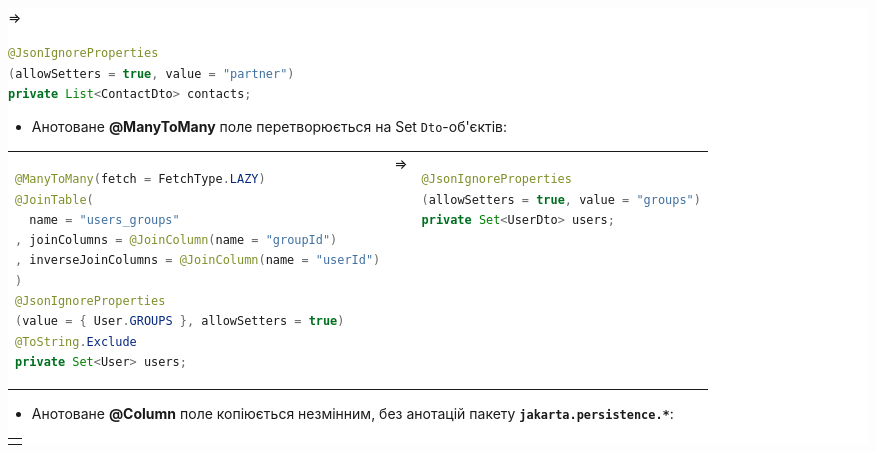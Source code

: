 </td>
<td>
=>
</td>
<td>

```java
@JsonIgnoreProperties
(allowSetters = true, value = "partner")
private List<ContactDto> contacts;
```

</td>
</tr>
</table>

- Анотоване **@ManyToMany** поле перетворюється на Set ```Dto```-об'єктів:
<table border="0">
<tr>
<td>

```java
@ManyToMany(fetch = FetchType.LAZY)
@JoinTable(
  name = "users_groups"
, joinColumns = @JoinColumn(name = "groupId")
, inverseJoinColumns = @JoinColumn(name = "userId")
)
@JsonIgnoreProperties
(value = { User.GROUPS }, allowSetters = true)
@ToString.Exclude
private Set<User> users;
```

</td>
<td>
=>
</td>
<td>

```java
@JsonIgnoreProperties
(allowSetters = true, value = "groups")
private Set<UserDto> users;
```

</td>
</tr>
</table>

- Анотоване **@Column** поле копіюється незмінним, без анотацій пакету
**```jakarta.persistence.*```**:
<table border="0">
<tr>
<td>
